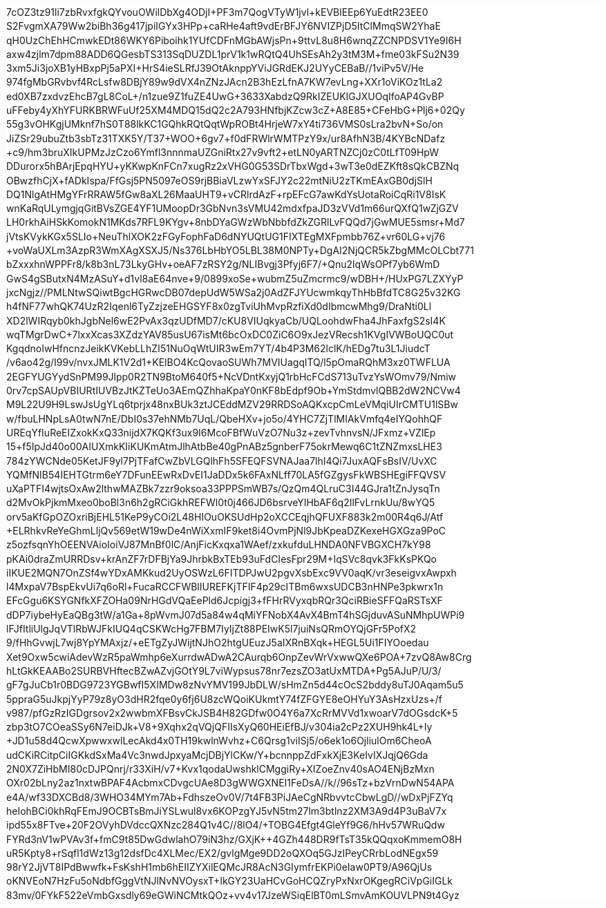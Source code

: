 7cOZ3tz91li7zbRvxfgkQYvouOWilDbXg4ODjI+PF3m7QogVTyW1jvl+kEVBlEEp6YuEdtR23EE0
S2FvgmXA79Ww2biBh36g417jpiIGYx3HPp+caRHe4aft9vdErBFJY6NVIZPjD5ItClMmqSW2YhaE
qH0UzChEhHCmwkEDt86WKY6Piboihk1YUfCDFnMGbAWjsPn+9ttvL8u8H6wnqZZCNPDSV1Ye9I6H
axw4zjlm7dpm88ADD6QGesbTS313SqDUZDL1prV1k1wRQtQ4UhSEsAh2y3tM3M+fme03kFSu2N39
3xm5Ji3joXB1yHBxpPj5aPXI+HrS4ieSLRfJ39OtAknppYViJGRdEKJ2UYyCEBaB//1viPv5V/He
974fgMbGRvbvf4RcLsfw8DBjY89w9dVX4nZNzJAcn2B3hEzLfnA7KW7evLng+XXr1oViKOz1tLa2
ed0XB7zxdvzEhcB7gL8CoL+/n1zue9Z1fuZE4UwG+3633XabdzQ9RkIZEUKIGJXUOqIfoAP4GvBP
uFFeby4yXhYFURKBRWFuUf25XM4MDQ15dQ2c2A793HNfbjKZcw3cZ+A8E85+CFeHbG+Plj6+02Qy
55g3vOHKgjUMknf7hS0T88lkKC1GQhkRQtQqtWpROBt4HrjeW7xY4ti736VMS0sLra2bvN+So/on
JiZSr29ubuZtb3sbTz31TXK5Y/T37+WOO+6gv7+f0dFRWlrWMTPzY9x/ur8AfhN3B/4KYBcNDafz
+c9/hm3bruXIkUPMzJzCzo6Ymfl3nnnmaUZGniRtx27v9vft2+etLN0yARTNZCj0zC0tLfT09HpW
DDurorx5hBArjEpqHYU+yKKwpKnFCn7xugRz2xVHG0G53SDrTbxWgd+3wT3e0dEZKft8sQkCBZNq
OBwzfhCjX+fADkIspa/FfGsj5PN5097eOS9rjBBiaVLzwYxSFJY2c22mtNiU2zTKmEAxGB0djSlH
DQ1NlgAtHMgYFrRRAW5fGw8aXL26MaaUHT9+vCRlrdAzF+rpEFcG7awKdYsUotaRoiCqRi1V8IsK
wnKaRqULymgjqGitBVsZGE4YF1UMoopDr3GbNvn3sVMU42mdxfpaJD3zVVd1m66urQXfQ1wZjGZV
LH0rkhAiHSkKomokN1MKds7RFL9KYgv+8nbDYaGWzWbNbbfdZkZGRlLvFQQd7jGwMUE5smsr+Md7
jVtsKVykKGx5SLIo+NeuThlXOK2zFGyFophFaD6dNYUQtUG1FIXTEgMXFpmbb76Z+vr60LG+vj76
+voWaUXLm3AzpR3WmXAgXSXJ5/Ns376LbHbYO5LBL38M0NPTy+DgAI2NjQCR5kZbgMMcOLCbt771
bZxxxhnWPPFr8/k8b3nL73LkyGHv+oeAF7zRSY2g/NLIBvgj3Pfyj6F7/+Qnu2lqWsOPf7yb6WmD
GwS4gSButxN4MzASuY+d1vl8aE64nve+9/0899xoSe+wubmZ5uZmcrmc9/wDBH+/HUxPG7LZXYyP
jxcNgjz//PMLNtwSQiwtBgcHGRwcDB07depUdW5WSa2j0AdZFJYUcwmkqyThHbBfdTC8G25v32KG
h4fNF77whQK74UzR2Iqenl6TyZzjzeEHGSYF8x0zgTviUhMvpRzfiXd0dIbmcwMhg9/DraNti0Ll
XD2lWIRqyb0khJgbNel6wE2PvAx3qzUDfMD7/cKU8VIUqkyaCb/UQLoohdwFha4JhFaxfgS2sI4K
wqTMgrDwC+7lxxXcas3XZdzYAV85usU67isMt6bcOxDC0ZiC6O9xJezVRecsh1KVgIVWBoUQC0ut
KgqdnoIwHfncnzJeikKVKebLLhZI51NuOqWtUIR3wEm7YT/4b4P3M62lclK/hEDg7tu3L1JiudcT
/v6ao42g/I99v/nvxJMLK1V2d1+KElBO4KcQovaoSUWh7MVIUagqlTQ/l5pOmaRQhM3xz0TWFLUA
2EGFYUGYydSnPM99Jlpp0R2TN9BtoM640f5+NcVDntKxyjQ1rbHcFCdS713uTvzYsWOmv79/Nmiw
0rv7cpSAUpVBIURtIUVBzJtKZTeUo3AEmQZhhaKpaY0nKF8bEdpf9Ob+YmStdmvlQBB2dW2NCVw4
M9L22U9H9LswJsUgYLq6tprjx48nxBUk3ztJCEddMZV29RRDSoAQKxcpCmLeVMqiUIrCMTU1lSBw
w/fbuLHNpLsA0twN7nE/DbI0s37ehNMb7UqL/QbeHXv+jo5o/4YHC7ZjTlMIAkVmfq4eIYQohhQF
UREqYfIuReEIZxokKxQ33nijdX7KQKf3ux9I6McoFBfWuVzO7Nu3z+zevTvhnvsN/JFxmz+VZlEp
15+f5IpJd40o00AIUXmkKIiKUKmAtmJlhAtbBe40gPnABz5gnberF75okrMewq6C1tZNZmxsLHE3
784zYWCNde05KetJF9yl7PjTFafCwZbVLGQlhFh5SFEQFSVNAJaa7lhI4Qi7JuxAQFsBsIV/UvXC
YQMfNIB54IEHTGtrm6eY7DFunEEwRxDvEI1JaDDx5k6FAxNLff70LA5fGZgysFkWBSHEgiFFQVSV
uXaPTFI4wjtsOxAw2lthwMAZBk7zzr9oksoa33PPPSmWB7s/QzQm4QLruC3I44GJra1tZnJysqTn
d2MvOkPjkmMxeo0boBl3n6h2gRCiGkhREFWl0t0j466JD6bsrveYIHbAF6q2IlFvLrnkUu/8wYQ5
orv5aKfGpOZOxriBjEHL51KeP9yCOi2L48HIOuOKSUdHp2oXCCEqjhQFUXF883k2m00R4q6J/Atf
+ELRhkvReYeGhmLljQv569etW19wDe4nWiXxmIF9ket8i4OvmPjNl9JbKpeaDZKexeHGXGza9PoC
z5ozfsqnYhOEENVAioIoiVJ87MnBf0lC/AnjFicKxqxa1WAef/zxkufduLHNDA0NFVBGXCH7kY98
pKAi0draZmURRDsv+krAnZF7rDFBjYa9JhrbkBxTEb93uFdCIesFpr29M+IqSVc8qvk3FkKsPKQo
iIKUE2MQN7OnZSf4wYDxAMKkud2UyOSWzL6FITDPJwU2pgvXsbExc9VV0aqK/vr3eseigvxAwpxh
l4MxpaV7BspEkvUi7q6oRl+FucaRCCFWBlIUREFKjTFIF4p29cITBm6wxsUDCB3nHNPe3pkwrx1n
EFcGgu6KSYGNfkXFZOHa09NrHGdVQaEePld6Jcpigj3+fFHrRVyxqbRQr3QciRBieSFFQaRSTsXF
dDP7iybeHyEaQBg3tW/a1Ga+8pWvmJ07d5a84w4qMiYFNobX4AvX4BmT4hSGjduvASuNMhpUWPi9
lFJfItliUlgJqVTlRbWJFkIUQ4qCSKWcHg7FBM7IyIjZt88PEIwK5l7juiNsQRmOYQjGFr5PofX2
9/fHhGvwjL7wj8YpYMAxjz/+eETgZyJWijtNJhO2htgUEuzJ5aIXRnBXqk+HEGL5Ui1FIYOoedau
Xet9Oxw5cwiAdevWzR5paWmhp6eXurrdwADwA2CAurqb6OnpZevWrVxwwQXe6POA+7zvQ8Aw8Crg
hLtGkKEAABo2SURBVHftecBZwAZvjGOtY9L7viWypsus78nr7ezsZO3atUxMTDA+Pg5AJuP/U/3/
gF7gJuCb1r0BDG9723YGBwfI5XIMDw8zNvYMV199JbDLW/sHmZn5d44cOcS2bddy8uTJ0Aqam5u5
5ppraG5uJkpjYyP79z8yO3dHR2fqe0y6fj6U8zcWQoiKUkmtY74fZFGYE8eOHYuY3AsHzxUzs+/f
v987/pfGzRzIGDgrsov2x2wwbmXFBsvCkJSB4H82GDfw0O4Y6a7XcRrMVVd1xwoarV7dOGsdcK+5
zbp3tO7COeaSSy6N7eiDJk+V8+9Xqhx2qVQjQFIIsXyQ60HEiEfBJ/v304ia2cPz2XUH9hk4L+Iy
+JD1u58d4QcwXpwwxwlLecAkd4x0TH19kwlnWvhz+C6Qrsg1viISj5/o6ek1o6OjliulOm6CheoA
udCKiRCitpCiIGKkdSxMa4Vc3nwdJpxyaMcjDBjYlCKw/Y+bcnnppZdFxkXjE3KeIvIXJqjQ6Gda
2N0X7ZiHbMI80cDJPQnrj/r33XiH/v7+Kvx1qodaUwshklCMggiRy+XIZoeZnv40sAO4ENjBzMxn
OXr02bLny2az1nxtwBPAF4AcbmxCDvgcUAe8D3gWWGXNEI1FeDsA//k//96sTz+bzVrnDwN54APA
e4A/wf33DXCBd8/3WHO34MYm7Ab+FdhszeOv0V/7t4FB3PiJAeCgNRbvvtcCbwLgD//wDxPjFZYq
heIohBCi0khRqFEmJ9OCBTsBmJiYSLwul8vx6KOPzgYJ5vN5tm27lm3btlnz2XM3A9d4P3uBaV7x
ipd55x8FTve+20F2OVyhDVdccQXNzc284Q1v4C//8lO4/+TOBG4Efgt4GleYf9G6/hHv57WRuQdw
FYRd3nV1wPVAv3f+fmC9t85DwGdwlahO79iN3hz/GXjK++4GZh448DR9fTsT35kQQqxoKmmemO8H
uR5Kpty8+rSqfl1dWz13g12dsfDc4XLMec/EX2/gvlgMge9DD2oQXOq5GJzIPeyCRrbLodNEgx59
98rY2JjVT8IPdBwwfk+FsKshH1mb6hEIIZYXilEQMcJR8AcN3GIymfrEKPi0eIaw0PT9/A96QjUs
oKNVEoN7HzFu5oNdbfGggVtNJlNvNVOysxT+IkGY23UaHCvGoHCQZryPxNxrOKgegRCiVpGiIGLk
83mv/0FYkF522eVmbGxsdly69eGWiNCMtkQOz+vv4v17JzeWSiqElBT0mLSmvAmKOUVLPN9t4Gyz